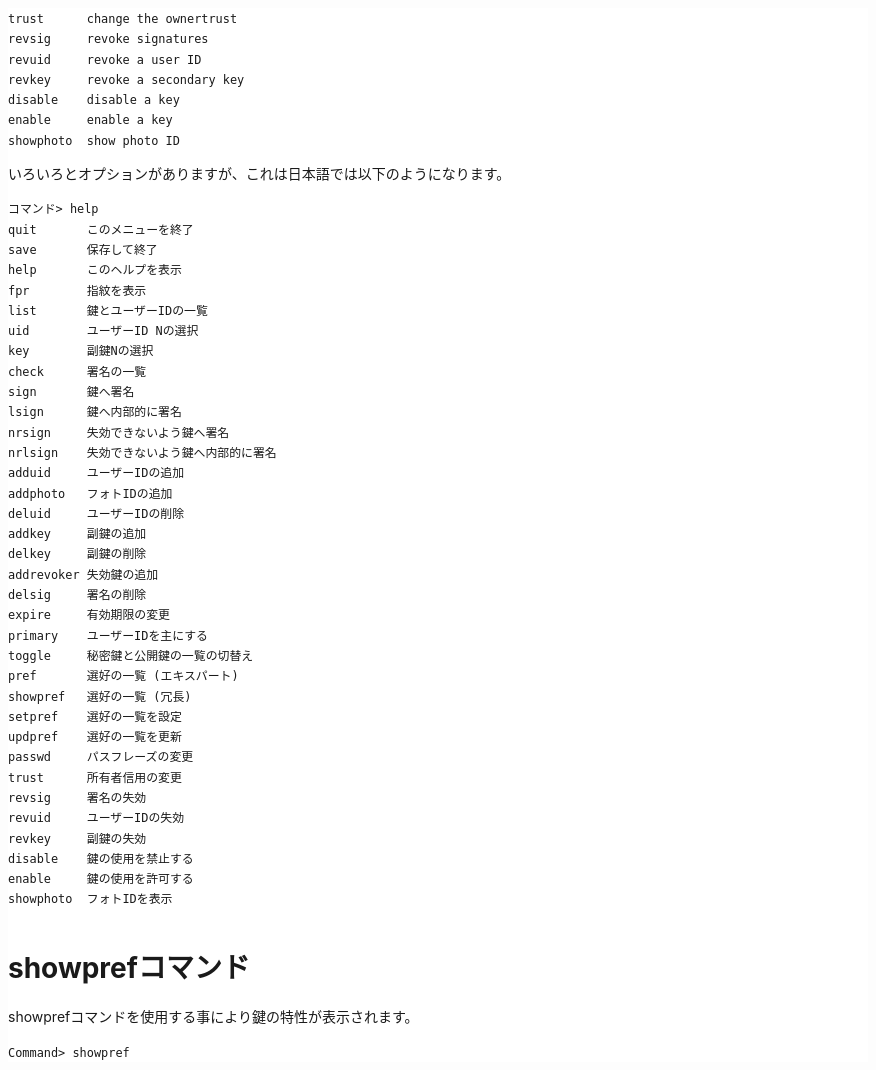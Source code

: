     trust      change the ownertrust
    revsig     revoke signatures
    revuid     revoke a user ID
    revkey     revoke a secondary key
    disable    disable a key
    enable     enable a key
    showphoto  show photo ID

いろいろとオプションがありますが、これは日本語では以下のようになります。

    コマンド> help
    quit       このメニューを終了
    save       保存して終了
    help       このヘルプを表示
    fpr        指紋を表示
    list       鍵とユーザーIDの一覧
    uid        ユーザーID Nの選択
    key        副鍵Nの選択
    check      署名の一覧
    sign       鍵へ署名
    lsign      鍵へ内部的に署名
    nrsign     失効できないよう鍵へ署名
    nrlsign    失効できないよう鍵へ内部的に署名
    adduid     ユーザーIDの追加
    addphoto   フォトIDの追加
    deluid     ユーザーIDの削除
    addkey     副鍵の追加
    delkey     副鍵の削除
    addrevoker 失効鍵の追加
    delsig     署名の削除
    expire     有効期限の変更
    primary    ユーザーIDを主にする
    toggle     秘密鍵と公開鍵の一覧の切替え
    pref       選好の一覧 (エキスパート)
    showpref   選好の一覧 (冗長)
    setpref    選好の一覧を設定
    updpref    選好の一覧を更新
    passwd     パスフレーズの変更
    trust      所有者信用の変更
    revsig     署名の失効
    revuid     ユーザーIDの失効
    revkey     副鍵の失効
    disable    鍵の使用を禁止する
    enable     鍵の使用を許可する
    showphoto  フォトIDを表示

# showprefコマンド


showprefコマンドを使用する事により鍵の特性が表示されます。

    Command> showpref
